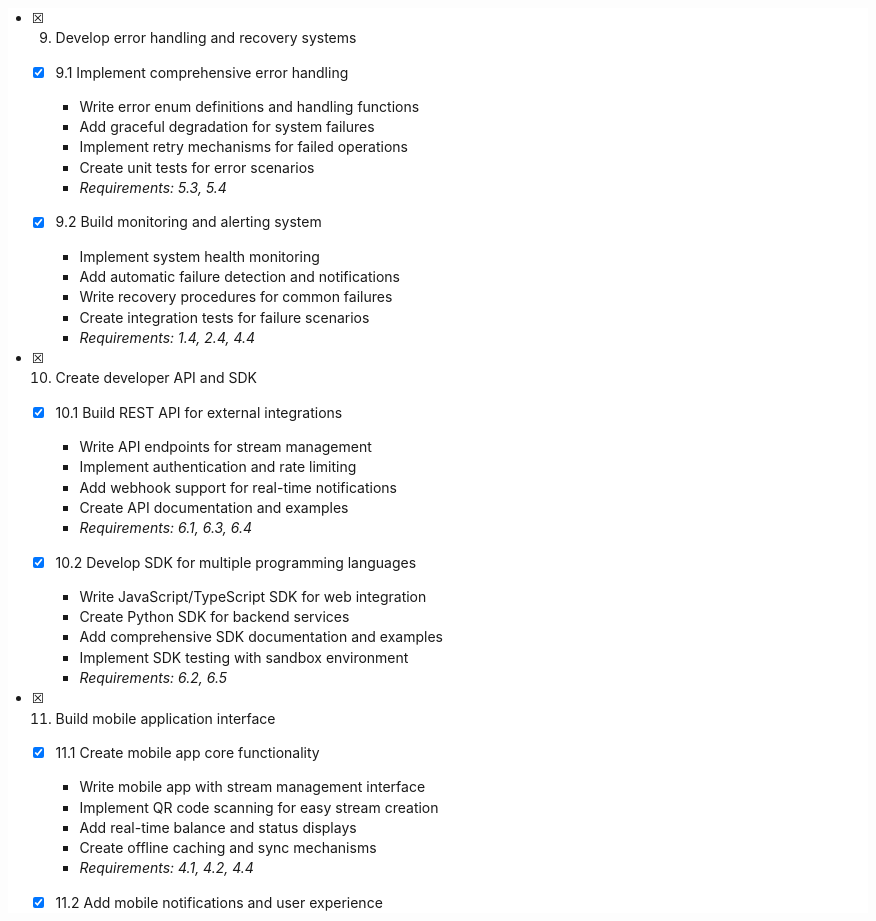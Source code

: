 - [x] 9. Develop error handling and recovery systems





  - [x] 9.1 Implement comprehensive error handling


    - Write error enum definitions and handling functions
    - Add graceful degradation for system failures
    - Implement retry mechanisms for failed operations
    - Create unit tests for error scenarios
    - _Requirements: 5.3, 5.4_

  - [x] 9.2 Build monitoring and alerting system


    - Implement system health monitoring
    - Add automatic failure detection and notifications
    - Write recovery procedures for common failures
    - Create integration tests for failure scenarios
    - _Requirements: 1.4, 2.4, 4.4_

- [x] 10. Create developer API and SDK





  - [x] 10.1 Build REST API for external integrations


    - Write API endpoints for stream management
    - Implement authentication and rate limiting
    - Add webhook support for real-time notifications
    - Create API documentation and examples
    - _Requirements: 6.1, 6.3, 6.4_

  - [x] 10.2 Develop SDK for multiple programming languages


    - Write JavaScript/TypeScript SDK for web integration
    - Create Python SDK for backend services
    - Add comprehensive SDK documentation and examples
    - Implement SDK testing with sandbox environment
    - _Requirements: 6.2, 6.5_

- [x] 11. Build mobile application interface




  - [x] 11.1 Create mobile app core functionality


    - Write mobile app with stream management interface
    - Implement QR code scanning for easy stream creation
    - Add real-time balance and status displays
    - Create offline caching and sync mechanisms
    - _Requirements: 4.1, 4.2, 4.4_

  - [x] 11.2 Add mobile notifications and user experience

